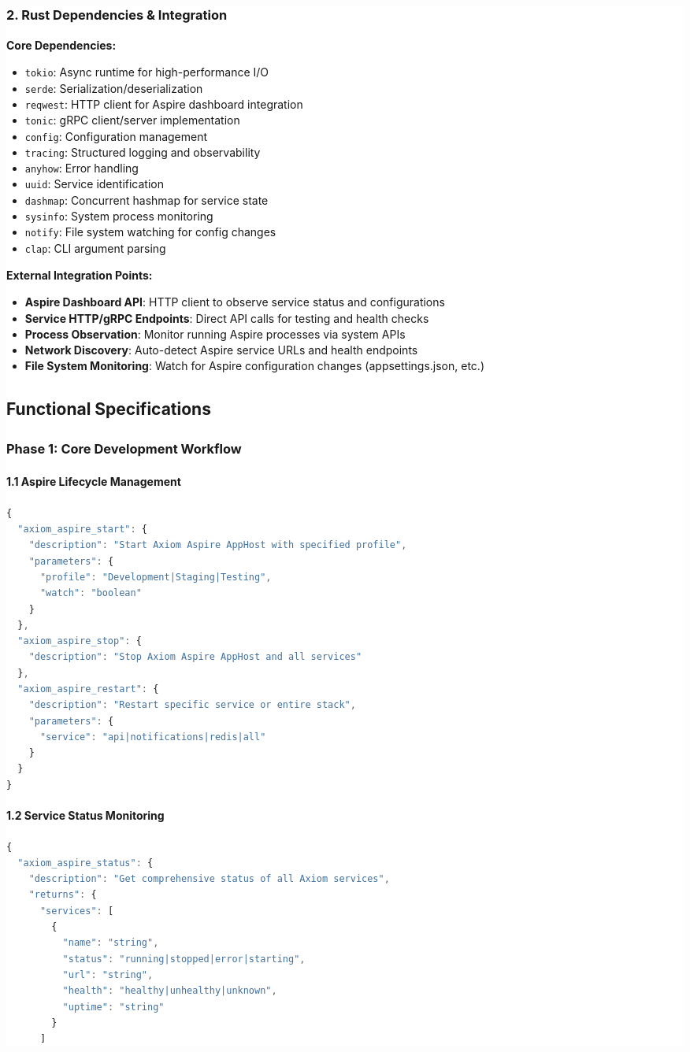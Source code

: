 ### 2. Rust Dependencies & Integration

**Core Dependencies:**
- `tokio`: Async runtime for high-performance I/O
- `serde`: Serialization/deserialization 
- `reqwest`: HTTP client for Aspire dashboard integration
- `tonic`: gRPC client/server implementation
- `config`: Configuration management
- `tracing`: Structured logging and observability
- `anyhow`: Error handling
- `uuid`: Service identification
- `dashmap`: Concurrent hashmap for service state
- `sysinfo`: System process monitoring
- `notify`: File system watching for config changes
- `clap`: CLI argument parsing

**External Integration Points:**
- **Aspire Dashboard API**: HTTP client to observe service status and configurations
- **Service HTTP/gRPC Endpoints**: Direct API calls for testing and health checks
- **Process Observation**: Monitor running Aspire processes via system APIs
- **Network Discovery**: Auto-detect Aspire service URLs and health endpoints
- **File System Monitoring**: Watch for Aspire configuration changes (appsettings.json, etc.)

## Functional Specifications

### Phase 1: Core Development Workflow

#### 1.1 Aspire Lifecycle Management
```typescript
{
  "axiom_aspire_start": {
    "description": "Start Axiom Aspire AppHost with specified profile",
    "parameters": {
      "profile": "Development|Staging|Testing",
      "watch": "boolean"
    }
  },
  "axiom_aspire_stop": {
    "description": "Stop Axiom Aspire AppHost and all services"
  },
  "axiom_aspire_restart": {
    "description": "Restart specific service or entire stack",
    "parameters": {
      "service": "api|notifications|redis|all"
    }
  }
}
```

#### 1.2 Service Status Monitoring
```typescript
{
  "axiom_aspire_status": {
    "description": "Get comprehensive status of all Axiom services",
    "returns": {
      "services": [
        {
          "name": "string",
          "status": "running|stopped|error|starting",
          "url": "string",
          "health": "healthy|unhealthy|unknown",
          "uptime": "string"
        }
      ]
```